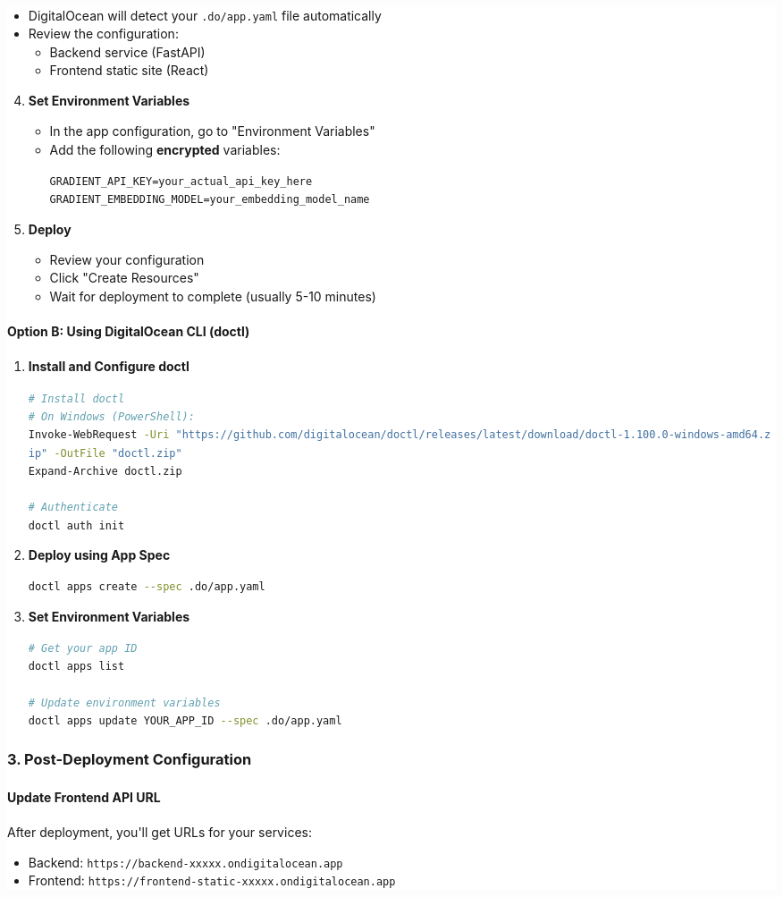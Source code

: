    - DigitalOcean will detect your `.do/app.yaml` file automatically
   - Review the configuration:
     - Backend service (FastAPI)
     - Frontend static site (React)

4. **Set Environment Variables**

   - In the app configuration, go to "Environment Variables"
   - Add the following **encrypted** variables:
     ```
     GRADIENT_API_KEY=your_actual_api_key_here
     GRADIENT_EMBEDDING_MODEL=your_embedding_model_name
     ```

5. **Deploy**
   - Review your configuration
   - Click "Create Resources"
   - Wait for deployment to complete (usually 5-10 minutes)

#### Option B: Using DigitalOcean CLI (doctl)

1. **Install and Configure doctl**

   ```bash
   # Install doctl
   # On Windows (PowerShell):
   Invoke-WebRequest -Uri "https://github.com/digitalocean/doctl/releases/latest/download/doctl-1.100.0-windows-amd64.zip" -OutFile "doctl.zip"
   Expand-Archive doctl.zip

   # Authenticate
   doctl auth init
   ```

2. **Deploy using App Spec**

   ```bash
   doctl apps create --spec .do/app.yaml
   ```

3. **Set Environment Variables**

   ```bash
   # Get your app ID
   doctl apps list

   # Update environment variables
   doctl apps update YOUR_APP_ID --spec .do/app.yaml
   ```

### 3. Post-Deployment Configuration

#### Update Frontend API URL

After deployment, you'll get URLs for your services:

- Backend: `https://backend-xxxxx.ondigitalocean.app`
- Frontend: `https://frontend-static-xxxxx.ondigitalocean.app`
